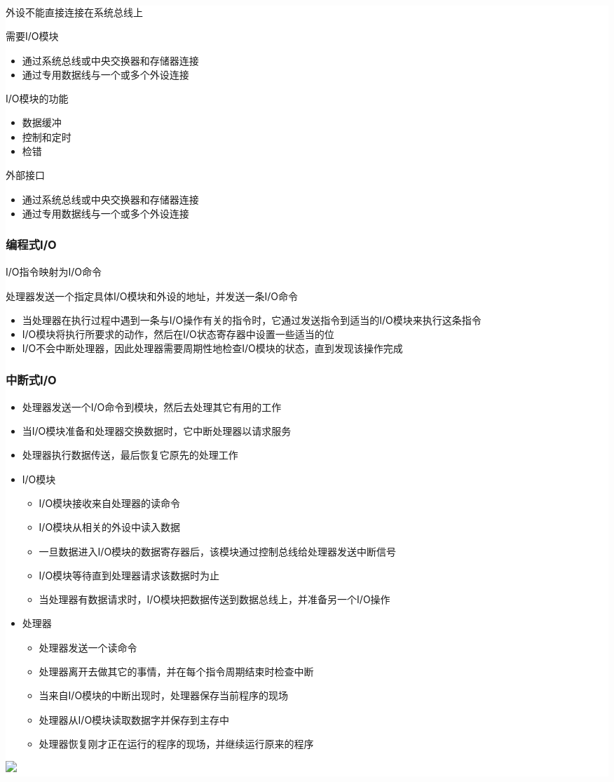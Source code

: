 外设不能直接连接在系统总线上

需要I/O模块

- 通过系统总线或中央交换器和存储器连接
- 通过专用数据线与一个或多个外设连接

I/O模块的功能

- 数据缓冲
- 控制和定时
- 检错

外部接口

- 通过系统总线或中央交换器和存储器连接
- 通过专用数据线与一个或多个外设连接

### 编程式I/O

I/O指令映射为I/O命令

处理器发送一个指定具体I/O模块和外设的地址，并发送一条I/O命令

- 当处理器在执行过程中遇到一条与I/O操作有关的指令时，它通过发送指令到适当的I/O模块来执行这条指令
- I/O模块将执行所要求的动作，然后在I/O状态寄存器中设置一些适当的位
- I/O不会中断处理器，因此处理器需要周期性地检查I/O模块的状态，直到发现该操作完成

### 中断式I/O

- 处理器发送一个I/O命令到模块，然后去处理其它有用的工作

- 当I/O模块准备和处理器交换数据时，它中断处理器以请求服务

- 处理器执行数据传送，最后恢复它原先的处理工作

- I/O模块

  - I/O模块接收来自处理器的读命令

  - I/O模块从相关的外设中读入数据

  - 一旦数据进入I/O模块的数据寄存器后，该模块通过控制总线给处理器发送中断信号

  - I/O模块等待直到处理器请求该数据时为止

  - 当处理器有数据请求时，I/O模块把数据传送到数据总线上，并准备另一个I/O操作

- 处理器

  - 处理器发送一个读命令

  - 处理器离开去做其它的事情，并在每个指令周期结束时检查中断

  - 当来自I/O模块的中断出现时，处理器保存当前程序的现场

  - 处理器从I/O模块读取数据字并保存到主存中

  - 处理器恢复刚才正在运行的程序的现场，并继续运行原来的程序

![](https://huatiancen.oss-cn-nanjing.aliyuncs.com/img/%E5%B1%8F%E5%B9%95%E6%88%AA%E5%9B%BE%202025-01-08%20153107.png)
